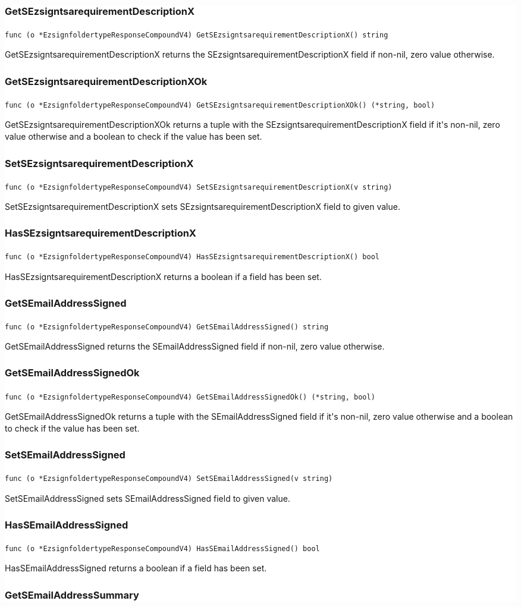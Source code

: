 ### GetSEzsigntsarequirementDescriptionX

`func (o *EzsignfoldertypeResponseCompoundV4) GetSEzsigntsarequirementDescriptionX() string`

GetSEzsigntsarequirementDescriptionX returns the SEzsigntsarequirementDescriptionX field if non-nil, zero value otherwise.

### GetSEzsigntsarequirementDescriptionXOk

`func (o *EzsignfoldertypeResponseCompoundV4) GetSEzsigntsarequirementDescriptionXOk() (*string, bool)`

GetSEzsigntsarequirementDescriptionXOk returns a tuple with the SEzsigntsarequirementDescriptionX field if it's non-nil, zero value otherwise
and a boolean to check if the value has been set.

### SetSEzsigntsarequirementDescriptionX

`func (o *EzsignfoldertypeResponseCompoundV4) SetSEzsigntsarequirementDescriptionX(v string)`

SetSEzsigntsarequirementDescriptionX sets SEzsigntsarequirementDescriptionX field to given value.

### HasSEzsigntsarequirementDescriptionX

`func (o *EzsignfoldertypeResponseCompoundV4) HasSEzsigntsarequirementDescriptionX() bool`

HasSEzsigntsarequirementDescriptionX returns a boolean if a field has been set.

### GetSEmailAddressSigned

`func (o *EzsignfoldertypeResponseCompoundV4) GetSEmailAddressSigned() string`

GetSEmailAddressSigned returns the SEmailAddressSigned field if non-nil, zero value otherwise.

### GetSEmailAddressSignedOk

`func (o *EzsignfoldertypeResponseCompoundV4) GetSEmailAddressSignedOk() (*string, bool)`

GetSEmailAddressSignedOk returns a tuple with the SEmailAddressSigned field if it's non-nil, zero value otherwise
and a boolean to check if the value has been set.

### SetSEmailAddressSigned

`func (o *EzsignfoldertypeResponseCompoundV4) SetSEmailAddressSigned(v string)`

SetSEmailAddressSigned sets SEmailAddressSigned field to given value.

### HasSEmailAddressSigned

`func (o *EzsignfoldertypeResponseCompoundV4) HasSEmailAddressSigned() bool`

HasSEmailAddressSigned returns a boolean if a field has been set.

### GetSEmailAddressSummary
